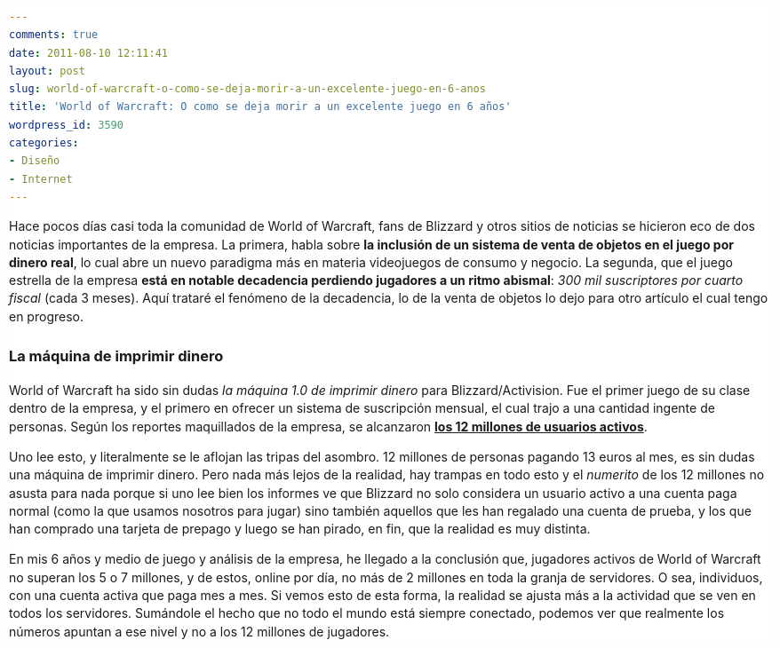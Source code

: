 ```yaml
---
comments: true
date: 2011-08-10 12:11:41
layout: post
slug: world-of-warcraft-o-como-se-deja-morir-a-un-excelente-juego-en-6-anos
title: 'World of Warcraft: O como se deja morir a un excelente juego en 6 años'
wordpress_id: 3590
categories:
- Diseño
- Internet
---
```


Hace pocos días casi toda la comunidad de World of Warcraft, fans de Blizzard y otros sitios de noticias se hicieron eco de dos noticias importantes de la empresa. La primera, habla sobre **la inclusión de un sistema de venta de objetos en el juego por dinero real**, lo cual abre un nuevo paradigma más en materia videojuegos de consumo y negocio. La segunda, que el juego estrella de la empresa **está en notable decadencia perdiendo jugadores a un ritmo abismal**: _300 mil suscriptores por cuarto fiscal_ (cada 3 meses). Aquí trataré el fenómeno de la decadencia, lo de la venta de objetos lo dejo para otro artículo el cual tengo en progreso.





### La máquina de imprimir dinero





World of Warcraft ha sido sin dudas _la máquina 1.0 de imprimir dinero_ para Blizzard/Activision. Fue el primer juego de su clase dentro de la empresa, y el primero en ofrecer un sistema de suscripción mensual, el cual trajo a una cantidad ingente de personas. Según los reportes maquillados de la empresa, se alcanzaron [**los 12 millones de usuarios activos**](http://www.gamasutra.com/view/news/30845/World_Of_Warcraft_Reaches_12_Million_Subscribers_Worldwide.php).





Uno lee esto, y literalmente se le aflojan las tripas del asombro. 12 millones de personas pagando 13 euros al mes, es sin dudas una máquina de imprimir dinero. Pero nada más lejos de la realidad, hay trampas en todo esto y el _numerito_ de los 12 millones no asusta para nada porque si uno lee bien los informes ve que Blizzard no solo considera un usuario activo a una cuenta paga normal (como la que usamos nosotros para jugar) sino también aquellos que les han regalado una cuenta de prueba, y los que han comprado una tarjeta de prepago y luego se han pirado, en fin, que la realidad es muy distinta.





En mis 6 años y medio de juego y análisis de la empresa, he llegado a la conclusión que, jugadores activos de World of Warcraft no superan los 5 o 7 millones, y de estos, online por día, no más de 2 millones en toda la granja de servidores. O sea, individuos, con una cuenta activa que paga mes a mes. Si vemos esto de esta forma, la realidad se ajusta más a la actividad que se ven en todos los servidores. Sumándole el hecho que no todo el mundo está siempre conectado, podemos ver que realmente los números apuntan a ese nivel y no a los 12 millones de jugadores.
